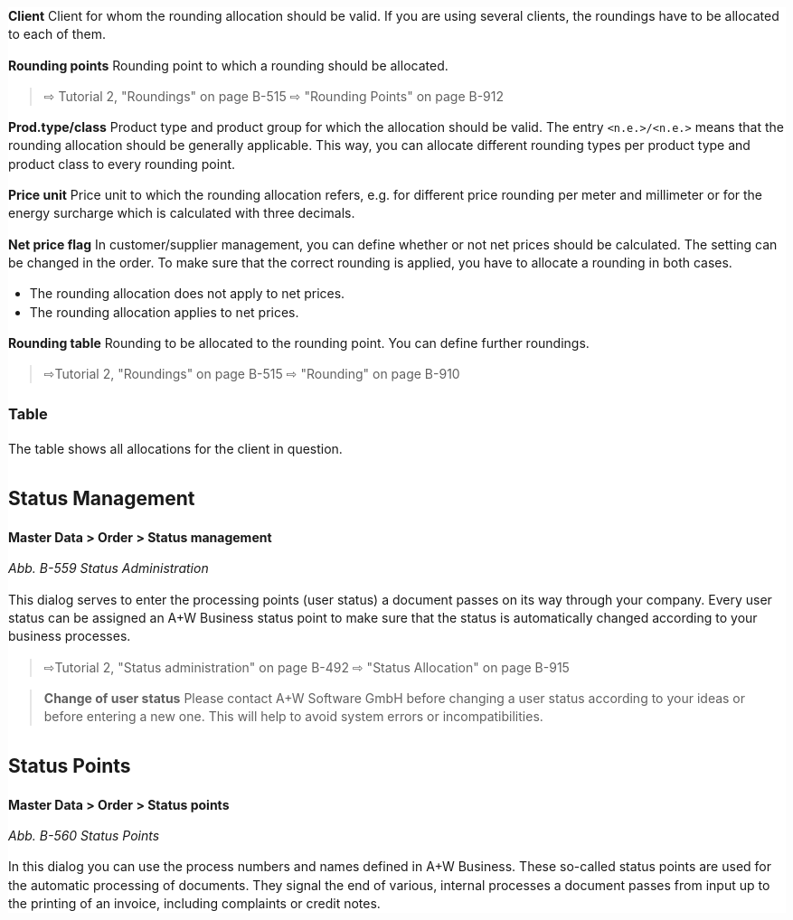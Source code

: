 **Client** Client for whom the rounding allocation should be valid. If you are using several clients, the roundings have to be allocated to each of them.

**Rounding points** Rounding point to which a rounding should be allocated.
> ⇨ Tutorial 2, "Roundings" on page B-515
> ⇨ "Rounding Points" on page B-912

**Prod.type/class** Product type and product group for which the allocation should be valid. The entry `<n.e.>/<n.e.>` means that the rounding allocation should be generally applicable.
This way, you can allocate different rounding types per product type and product class to every rounding point.

**Price unit** Price unit to which the rounding allocation refers, e.g. for different price rounding per meter and millimeter or for the energy surcharge which is calculated with three decimals.

**Net price flag** In customer/supplier management, you can define whether or not net prices should be calculated. The setting can be changed in the order. To make sure that the correct rounding is applied, you have to allocate a rounding in both cases.
- The rounding allocation does not apply to net prices.
- The rounding allocation applies to net prices.

**Rounding table** Rounding to be allocated to the rounding point.
You can define further roundings.
> ⇨Tutorial 2, "Roundings" on page B-515
> ⇨ "Rounding" on page B-910

### Table

The table shows all allocations for the client in question.

## Status Management

**Master Data > Order > Status management**

*Abb. B-559 Status Administration*

This dialog serves to enter the processing points (user status) a document passes on its way through your company. Every user status can be assigned an A+W Business status point to make sure that the status is automatically changed according to your business processes.
> ⇨Tutorial 2, "Status administration" on page B-492
> ⇨ "Status Allocation" on page B-915

> **Change of user status**
> Please contact A+W Software GmbH before changing a user status according to your ideas or before entering a new one. This will help to avoid system errors or incompatibilities.

## Status Points

**Master Data > Order > Status points**

*Abb. B-560 Status Points*

In this dialog you can use the process numbers and names defined in A+W Business. These so-called status points are used for the automatic processing of documents. They signal the end of various, internal processes a document passes from input up to the printing of an invoice, including complaints or credit notes.
